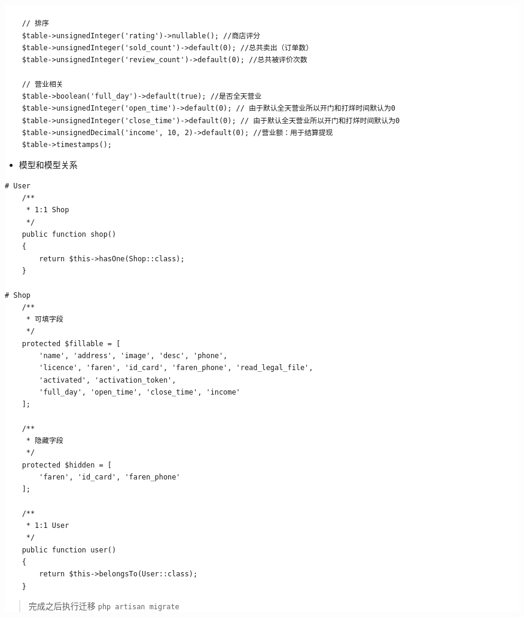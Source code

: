 ```

    // 排序
    $table->unsignedInteger('rating')->nullable(); //商店评分
    $table->unsignedInteger('sold_count')->default(0); //总共卖出（订单数）
    $table->unsignedInteger('review_count')->default(0); //总共被评价次数

    // 营业相关
    $table->boolean('full_day')->default(true); //是否全天营业
    $table->unsignedInteger('open_time')->default(0); // 由于默认全天营业所以开门和打烊时间默认为0
    $table->unsignedInteger('close_time')->default(0); // 由于默认全天营业所以开门和打烊时间默认为0
    $table->unsignedDecimal('income', 10, 2)->default(0); //营业额：用于结算提现
    $table->timestamps();
```
* 模型和模型关系
```
# User
    /**
     * 1:1 Shop
     */
    public function shop()
    {
        return $this->hasOne(Shop::class);
    }

# Shop
    /**
     * 可填字段
     */
    protected $fillable = [
        'name', 'address', 'image', 'desc', 'phone',
        'licence', 'faren', 'id_card', 'faren_phone', 'read_legal_file',
        'activated', 'activation_token',
        'full_day', 'open_time', 'close_time', 'income'
    ];

    /**
     * 隐藏字段
     */
    protected $hidden = [
        'faren', 'id_card', 'faren_phone'
    ];

    /**
     * 1:1 User
     */
    public function user()
    {
        return $this->belongsTo(User::class);
    }
```
> 完成之后执行迁移 `php artisan migrate`
